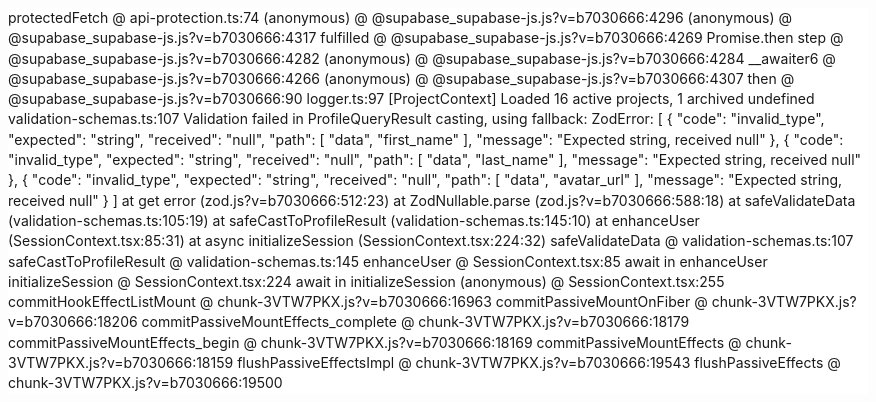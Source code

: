 protectedFetch @ api-protection.ts:74
(anonymous) @ @supabase_supabase-js.js?v=b7030666:4296
(anonymous) @ @supabase_supabase-js.js?v=b7030666:4317
fulfilled @ @supabase_supabase-js.js?v=b7030666:4269
Promise.then
step @ @supabase_supabase-js.js?v=b7030666:4282
(anonymous) @ @supabase_supabase-js.js?v=b7030666:4284
__awaiter6 @ @supabase_supabase-js.js?v=b7030666:4266
(anonymous) @ @supabase_supabase-js.js?v=b7030666:4307
then @ @supabase_supabase-js.js?v=b7030666:90
logger.ts:97 [ProjectContext] Loaded 16 active projects, 1 archived undefined
validation-schemas.ts:107 Validation failed in ProfileQueryResult casting, using fallback: ZodError: [
  {
    "code": "invalid_type",
    "expected": "string",
    "received": "null",
    "path": [
      "data",
      "first_name"
    ],
    "message": "Expected string, received null"
  },
  {
    "code": "invalid_type",
    "expected": "string",
    "received": "null",
    "path": [
      "data",
      "last_name"
    ],
    "message": "Expected string, received null"
  },
  {
    "code": "invalid_type",
    "expected": "string",
    "received": "null",
    "path": [
      "data",
      "avatar_url"
    ],
    "message": "Expected string, received null"
  }
]
    at get error (zod.js?v=b7030666:512:23)
    at ZodNullable.parse (zod.js?v=b7030666:588:18)
    at safeValidateData (validation-schemas.ts:105:19)
    at safeCastToProfileResult (validation-schemas.ts:145:10)
    at enhanceUser (SessionContext.tsx:85:31)
    at async initializeSession (SessionContext.tsx:224:32)
safeValidateData @ validation-schemas.ts:107
safeCastToProfileResult @ validation-schemas.ts:145
enhanceUser @ SessionContext.tsx:85
await in enhanceUser
initializeSession @ SessionContext.tsx:224
await in initializeSession
(anonymous) @ SessionContext.tsx:255
commitHookEffectListMount @ chunk-3VTW7PKX.js?v=b7030666:16963
commitPassiveMountOnFiber @ chunk-3VTW7PKX.js?v=b7030666:18206
commitPassiveMountEffects_complete @ chunk-3VTW7PKX.js?v=b7030666:18179
commitPassiveMountEffects_begin @ chunk-3VTW7PKX.js?v=b7030666:18169
commitPassiveMountEffects @ chunk-3VTW7PKX.js?v=b7030666:18159
flushPassiveEffectsImpl @ chunk-3VTW7PKX.js?v=b7030666:19543
flushPassiveEffects @ chunk-3VTW7PKX.js?v=b7030666:19500